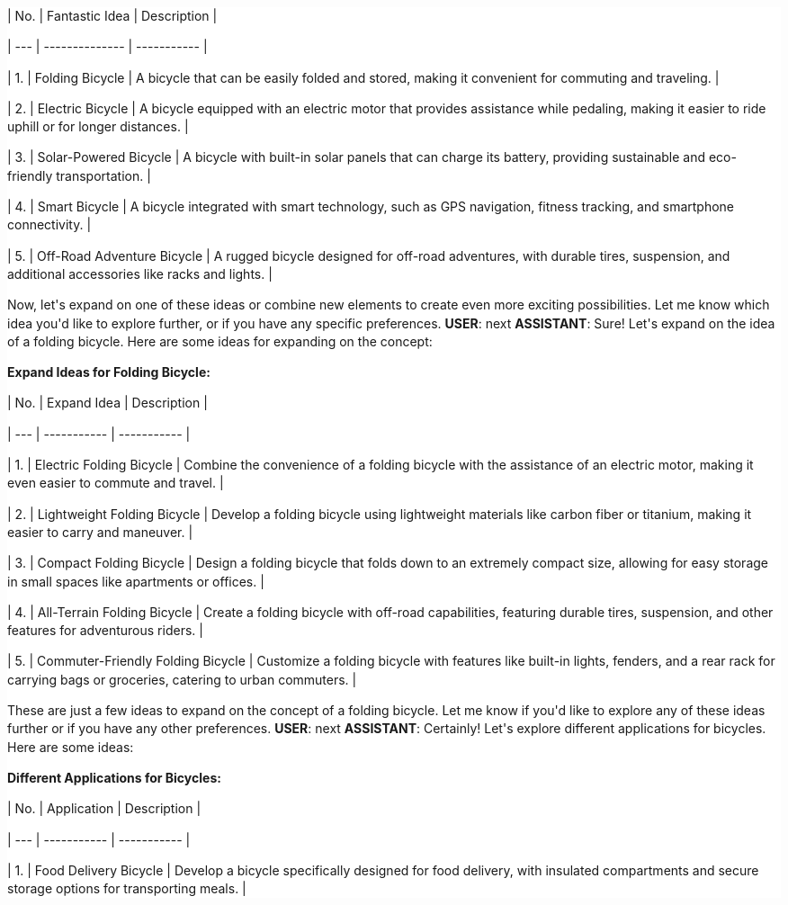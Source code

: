 | No. | Fantastic Idea | Description |

| --- | -------------- | ----------- |

| 1.  | Folding Bicycle | A bicycle that can be easily folded and stored, making it convenient for commuting and traveling. |

| 2.  | Electric Bicycle | A bicycle equipped with an electric motor that provides assistance while pedaling, making it easier to ride uphill or for longer distances. |

| 3.  | Solar-Powered Bicycle | A bicycle with built-in solar panels that can charge its battery, providing sustainable and eco-friendly transportation. |

| 4.  | Smart Bicycle | A bicycle integrated with smart technology, such as GPS navigation, fitness tracking, and smartphone connectivity. |

| 5.  | Off-Road Adventure Bicycle | A rugged bicycle designed for off-road adventures, with durable tires, suspension, and additional accessories like racks and lights. |



Now, let's expand on one of these ideas or combine new elements to create even more exciting possibilities. Let me know which idea you'd like to explore further, or if you have any specific preferences.
**USER**: next
**ASSISTANT**: Sure! Let's expand on the idea of a folding bicycle. Here are some ideas for expanding on the concept:



**Expand Ideas for Folding Bicycle:**

| No. | Expand Idea | Description |

| --- | ----------- | ----------- |

| 1.  | Electric Folding Bicycle | Combine the convenience of a folding bicycle with the assistance of an electric motor, making it even easier to commute and travel. |

| 2.  | Lightweight Folding Bicycle | Develop a folding bicycle using lightweight materials like carbon fiber or titanium, making it easier to carry and maneuver. |

| 3.  | Compact Folding Bicycle | Design a folding bicycle that folds down to an extremely compact size, allowing for easy storage in small spaces like apartments or offices. |

| 4.  | All-Terrain Folding Bicycle | Create a folding bicycle with off-road capabilities, featuring durable tires, suspension, and other features for adventurous riders. |

| 5.  | Commuter-Friendly Folding Bicycle | Customize a folding bicycle with features like built-in lights, fenders, and a rear rack for carrying bags or groceries, catering to urban commuters. |



These are just a few ideas to expand on the concept of a folding bicycle. Let me know if you'd like to explore any of these ideas further or if you have any other preferences.
**USER**: next
**ASSISTANT**: Certainly! Let's explore different applications for bicycles. Here are some ideas:



**Different Applications for Bicycles:**

| No. | Application | Description |

| --- | ----------- | ----------- |

| 1.  | Food Delivery Bicycle | Develop a bicycle specifically designed for food delivery, with insulated compartments and secure storage options for transporting meals. |
